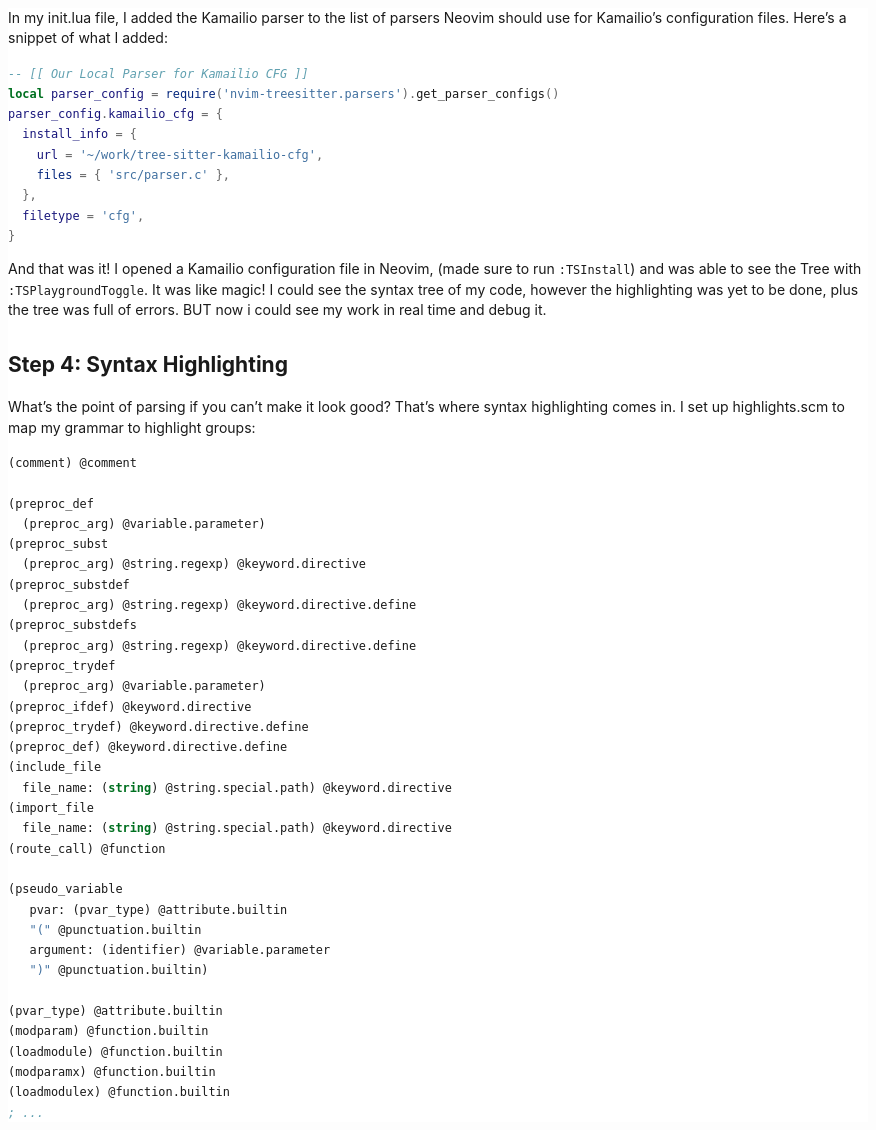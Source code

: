 In my init.lua file, I added the Kamailio parser to the list of parsers Neovim should use for Kamailio’s configuration files. Here’s a snippet of what I added:

```lua
-- [[ Our Local Parser for Kamailio CFG ]]
local parser_config = require('nvim-treesitter.parsers').get_parser_configs()
parser_config.kamailio_cfg = {
  install_info = {
    url = '~/work/tree-sitter-kamailio-cfg',
    files = { 'src/parser.c' },
  },
  filetype = 'cfg',
}
```

And that was it! I opened a Kamailio configuration file in Neovim, (made sure to run `:TSInstall`) and was able to see the Tree with `:TSPlaygroundToggle`. It was like magic! I could see the syntax tree of my code, however the highlighting was yet to be done, plus the tree was full of errors. BUT now i could see my work in real time and debug it.

## Step 4: Syntax Highlighting

What’s the point of parsing if you can’t make it look good? That’s where syntax highlighting comes in. I set up highlights.scm to map my grammar to highlight groups:

```scm
(comment) @comment

(preproc_def
  (preproc_arg) @variable.parameter)
(preproc_subst
  (preproc_arg) @string.regexp) @keyword.directive
(preproc_substdef
  (preproc_arg) @string.regexp) @keyword.directive.define
(preproc_substdefs
  (preproc_arg) @string.regexp) @keyword.directive.define
(preproc_trydef
  (preproc_arg) @variable.parameter)
(preproc_ifdef) @keyword.directive
(preproc_trydef) @keyword.directive.define
(preproc_def) @keyword.directive.define
(include_file
  file_name: (string) @string.special.path) @keyword.directive
(import_file
  file_name: (string) @string.special.path) @keyword.directive
(route_call) @function

(pseudo_variable
   pvar: (pvar_type) @attribute.builtin
   "(" @punctuation.builtin
   argument: (identifier) @variable.parameter
   ")" @punctuation.builtin) 

(pvar_type) @attribute.builtin
(modparam) @function.builtin
(loadmodule) @function.builtin
(modparamx) @function.builtin
(loadmodulex) @function.builtin
; ...
```
